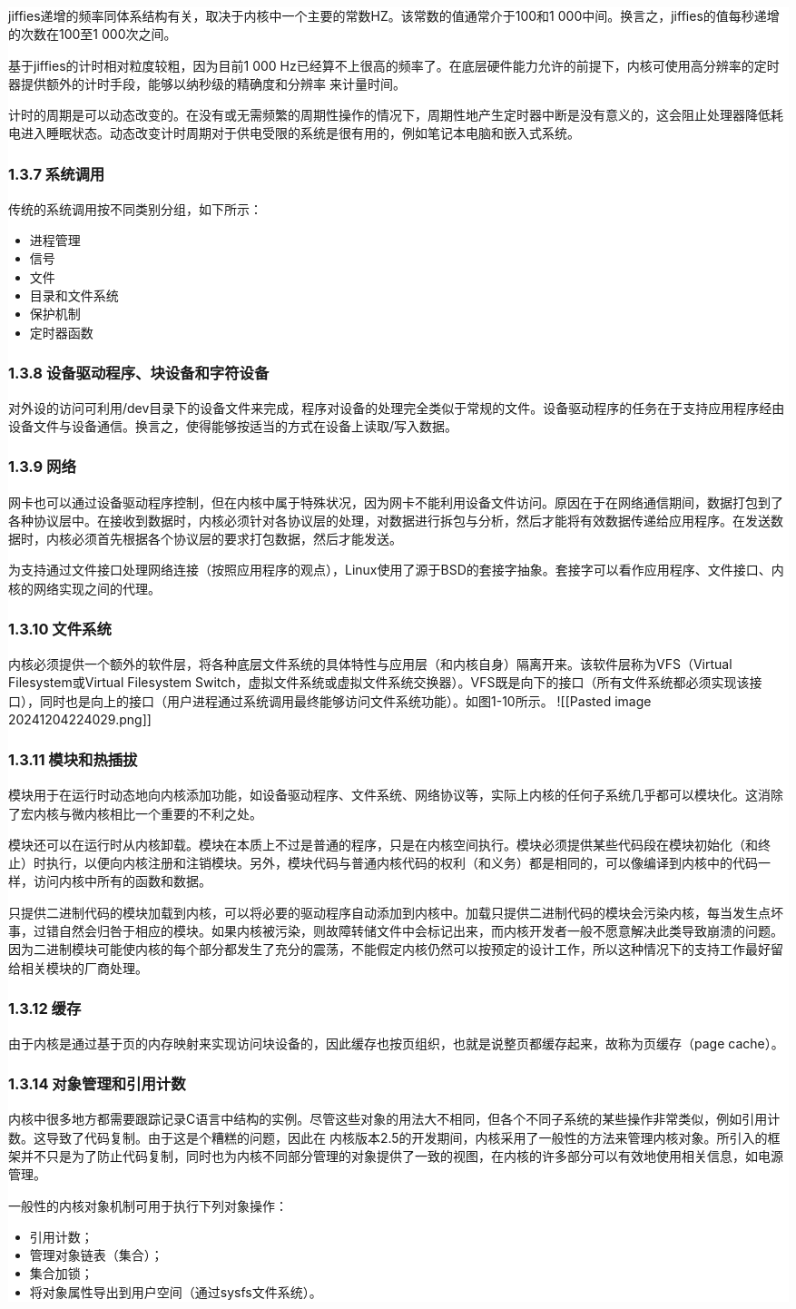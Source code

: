 jiffies递增的频率同体系结构有关，取决于内核中一个主要的常数HZ。该常数的值通常介于100和1 000中间。换言之，jiffies的值每秒递增的次数在100至1 000次之间。

基于jiffies的计时相对粒度较粗，因为目前1 000 Hz已经算不上很高的频率了。在底层硬件能力允许的前提下，内核可使用高分辨率的定时器提供额外的计时手段，能够以纳秒级的精确度和分辨率
来计量时间。

计时的周期是可以动态改变的。在没有或无需频繁的周期性操作的情况下，周期性地产生定时器中断是没有意义的，这会阻止处理器降低耗电进入睡眠状态。动态改变计时周期对于供电受限的系统是很有用的，例如笔记本电脑和嵌入式系统。


### 1.3.7 系统调用
传统的系统调用按不同类别分组，如下所示：
- 进程管理
- 信号
- 文件
- 目录和文件系统
- 保护机制
- 定时器函数

### 1.3.8 设备驱动程序、块设备和字符设备
对外设的访问可利用/dev目录下的设备文件来完成，程序对设备的处理完全类似于常规的文件。设备驱动程序的任务在于支持应用程序经由设备文件与设备通信。换言之，使得能够按适当的方式在设备上读取/写入数据。


### 1.3.9 网络
网卡也可以通过设备驱动程序控制，但在内核中属于特殊状况，因为网卡不能利用设备文件访问。原因在于在网络通信期间，数据打包到了各种协议层中。在接收到数据时，内核必须针对各协议层的处理，对数据进行拆包与分析，然后才能将有效数据传递给应用程序。在发送数据时，内核必须首先根据各个协议层的要求打包数据，然后才能发送。

为支持通过文件接口处理网络连接（按照应用程序的观点），Linux使用了源于BSD的套接字抽象。套接字可以看作应用程序、文件接口、内核的网络实现之间的代理。

### 1.3.10 文件系统
内核必须提供一个额外的软件层，将各种底层文件系统的具体特性与应用层（和内核自身）隔离开来。该软件层称为VFS（Virtual Filesystem或Virtual Filesystem Switch，虚拟文件系统或虚拟文件系统交换器）。VFS既是向下的接口（所有文件系统都必须实现该接口），同时也是向上的接口（用户进程通过系统调用最终能够访问文件系统功能）。如图1-10所示。
![[Pasted image 20241204224029.png]]

### 1.3.11 模块和热插拔
模块用于在运行时动态地向内核添加功能，如设备驱动程序、文件系统、网络协议等，实际上内核的任何子系统几乎都可以模块化。这消除了宏内核与微内核相比一个重要的不利之处。

模块还可以在运行时从内核卸载。模块在本质上不过是普通的程序，只是在内核空间执行。模块必须提供某些代码段在模块初始化（和终止）时执行，以便向内核注册和注销模块。另外，模块代码与普通内核代码的权利（和义务）都是相同的，可以像编译到内核中的代码一样，访问内核中所有的函数和数据。

只提供二进制代码的模块加载到内核，可以将必要的驱动程序自动添加到内核中。加载只提供二进制代码的模块会污染内核，每当发生点坏事，过错自然会归咎于相应的模块。如果内核被污染，则故障转储文件中会标记出来，而内核开发者一般不愿意解决此类导致崩溃的问题。因为二进制模块可能使内核的每个部分都发生了充分的震荡，不能假定内核仍然可以按预定的设计工作，所以这种情况下的支持工作最好留给相关模块的厂商处理。

### 1.3.12 缓存
由于内核是通过基于页的内存映射来实现访问块设备的，因此缓存也按页组织，也就是说整页都缓存起来，故称为页缓存（page cache）。

### 1.3.14 对象管理和引用计数
内核中很多地方都需要跟踪记录C语言中结构的实例。尽管这些对象的用法大不相同，但各个不同子系统的某些操作非常类似，例如引用计数。这导致了代码复制。由于这是个糟糕的问题，因此在
内核版本2.5的开发期间，内核采用了一般性的方法来管理内核对象。所引入的框架并不只是为了防止代码复制，同时也为内核不同部分管理的对象提供了一致的视图，在内核的许多部分可以有效地使用相关信息，如电源管理。

一般性的内核对象机制可用于执行下列对象操作：
- 引用计数；
- 管理对象链表（集合）；
- 集合加锁；
- 将对象属性导出到用户空间（通过sysfs文件系统）。
